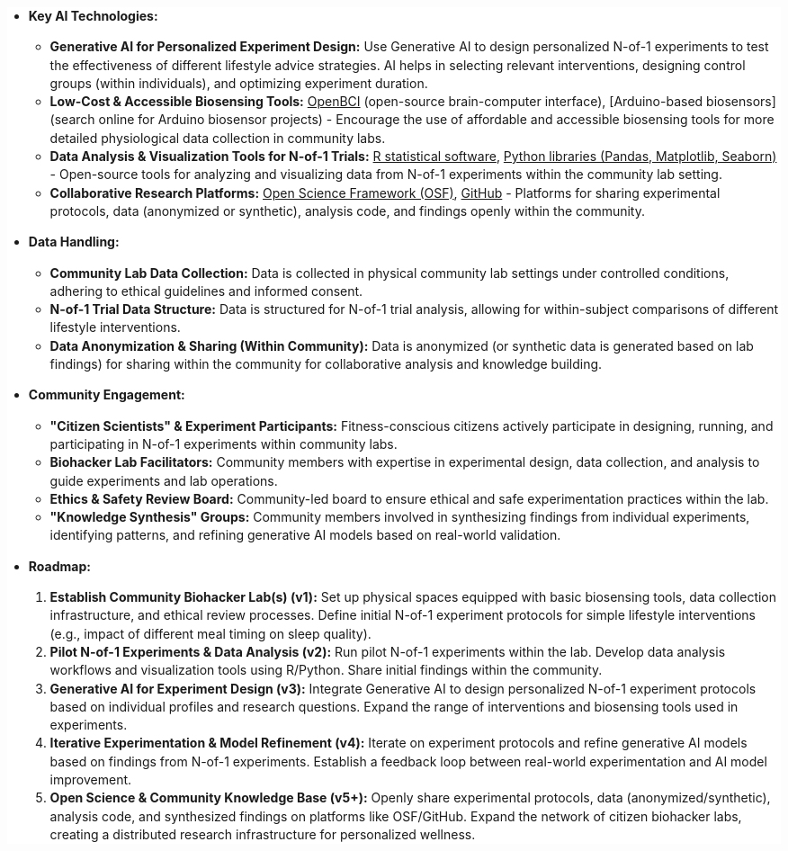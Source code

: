   * **Key AI Technologies:**

      * **Generative AI for Personalized Experiment Design:**  Use Generative AI to design personalized N-of-1 experiments to test the effectiveness of different lifestyle advice strategies. AI helps in selecting relevant interventions, designing control groups (within individuals), and optimizing experiment duration.
      * **Low-Cost & Accessible Biosensing Tools:** [OpenBCI](https://www.google.com/url?sa=E&source=gmail&q=https://openbci.com/) (open-source brain-computer interface), [Arduino-based biosensors](search online for Arduino biosensor projects) -  Encourage the use of affordable and accessible biosensing tools for more detailed physiological data collection in community labs.
      * **Data Analysis & Visualization Tools for N-of-1 Trials:** [R statistical software](https://www.google.com/url?sa=E&source=gmail&q=https://www.r-project.org/), [Python libraries (Pandas, Matplotlib, Seaborn)](https://www.google.com/url?sa=E&source=gmail&q=https://pandas.pydata.org/) -  Open-source tools for analyzing and visualizing data from N-of-1 experiments within the community lab setting.
      * **Collaborative Research Platforms:** [Open Science Framework (OSF)](https://www.google.com/url?sa=E&source=gmail&q=https://osf.io/), [GitHub](https://www.google.com/url?sa=E&source=gmail&q=https://github.com/) -  Platforms for sharing experimental protocols, data (anonymized or synthetic), analysis code, and findings openly within the community.

  * **Data Handling:**

      * **Community Lab Data Collection:**  Data is collected in physical community lab settings under controlled conditions, adhering to ethical guidelines and informed consent.
      * **N-of-1 Trial Data Structure:**  Data is structured for N-of-1 trial analysis, allowing for within-subject comparisons of different lifestyle interventions.
      * **Data Anonymization & Sharing (Within Community):**  Data is anonymized (or synthetic data is generated based on lab findings) for sharing within the community for collaborative analysis and knowledge building.

  * **Community Engagement:**

      * **"Citizen Scientists" & Experiment Participants:** Fitness-conscious citizens actively participate in designing, running, and participating in N-of-1 experiments within community labs.
      * **Biohacker Lab Facilitators:** Community members with expertise in experimental design, data collection, and analysis to guide experiments and lab operations.
      * **Ethics & Safety Review Board:**  Community-led board to ensure ethical and safe experimentation practices within the lab.
      * **"Knowledge Synthesis" Groups:** Community members involved in synthesizing findings from individual experiments, identifying patterns, and refining generative AI models based on real-world validation.

  * **Roadmap:**

    1.  **Establish Community Biohacker Lab(s) (v1):** Set up physical spaces equipped with basic biosensing tools, data collection infrastructure, and ethical review processes.  Define initial N-of-1 experiment protocols for simple lifestyle interventions (e.g., impact of different meal timing on sleep quality).
    2.  **Pilot N-of-1 Experiments & Data Analysis (v2):**  Run pilot N-of-1 experiments within the lab. Develop data analysis workflows and visualization tools using R/Python.  Share initial findings within the community.
    3.  **Generative AI for Experiment Design (v3):**  Integrate Generative AI to design personalized N-of-1 experiment protocols based on individual profiles and research questions. Expand the range of interventions and biosensing tools used in experiments.
    4.  **Iterative Experimentation & Model Refinement (v4):**  Iterate on experiment protocols and refine generative AI models based on findings from N-of-1 experiments. Establish a feedback loop between real-world experimentation and AI model improvement.
    5.  **Open Science & Community Knowledge Base (v5+):**  Openly share experimental protocols, data (anonymized/synthetic), analysis code, and synthesized findings on platforms like OSF/GitHub.  Expand the network of citizen biohacker labs, creating a distributed research infrastructure for personalized wellness.
